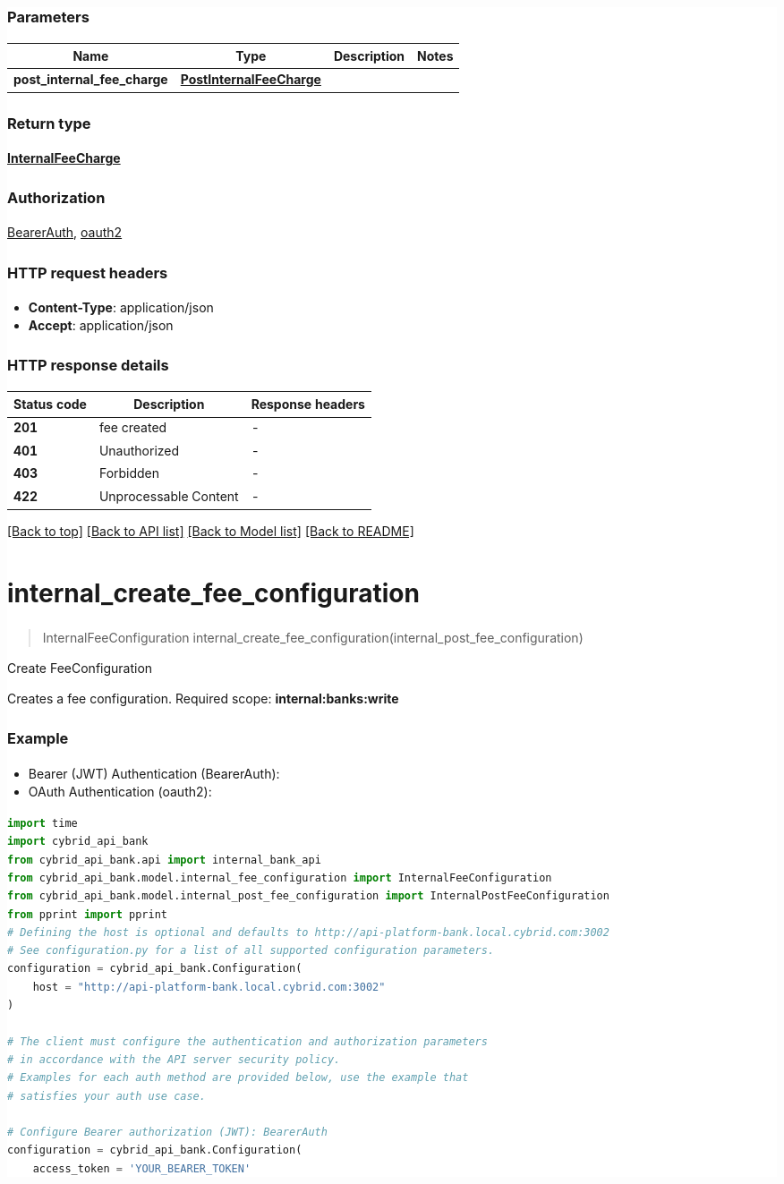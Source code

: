 
### Parameters

Name | Type | Description  | Notes
------------- | ------------- | ------------- | -------------
 **post_internal_fee_charge** | [**PostInternalFeeCharge**](PostInternalFeeCharge.md)|  |

### Return type

[**InternalFeeCharge**](InternalFeeCharge.md)

### Authorization

[BearerAuth](../README.md#BearerAuth), [oauth2](../README.md#oauth2)

### HTTP request headers

 - **Content-Type**: application/json
 - **Accept**: application/json


### HTTP response details

| Status code | Description | Response headers |
|-------------|-------------|------------------|
**201** | fee created |  -  |
**401** | Unauthorized |  -  |
**403** | Forbidden |  -  |
**422** | Unprocessable Content |  -  |

[[Back to top]](#) [[Back to API list]](../README.md#documentation-for-api-endpoints) [[Back to Model list]](../README.md#documentation-for-models) [[Back to README]](../README.md)

# **internal_create_fee_configuration**
> InternalFeeConfiguration internal_create_fee_configuration(internal_post_fee_configuration)

Create FeeConfiguration

Creates a fee configuration.  Required scope: **internal:banks:write**

### Example

* Bearer (JWT) Authentication (BearerAuth):
* OAuth Authentication (oauth2):

```python
import time
import cybrid_api_bank
from cybrid_api_bank.api import internal_bank_api
from cybrid_api_bank.model.internal_fee_configuration import InternalFeeConfiguration
from cybrid_api_bank.model.internal_post_fee_configuration import InternalPostFeeConfiguration
from pprint import pprint
# Defining the host is optional and defaults to http://api-platform-bank.local.cybrid.com:3002
# See configuration.py for a list of all supported configuration parameters.
configuration = cybrid_api_bank.Configuration(
    host = "http://api-platform-bank.local.cybrid.com:3002"
)

# The client must configure the authentication and authorization parameters
# in accordance with the API server security policy.
# Examples for each auth method are provided below, use the example that
# satisfies your auth use case.

# Configure Bearer authorization (JWT): BearerAuth
configuration = cybrid_api_bank.Configuration(
    access_token = 'YOUR_BEARER_TOKEN'
```